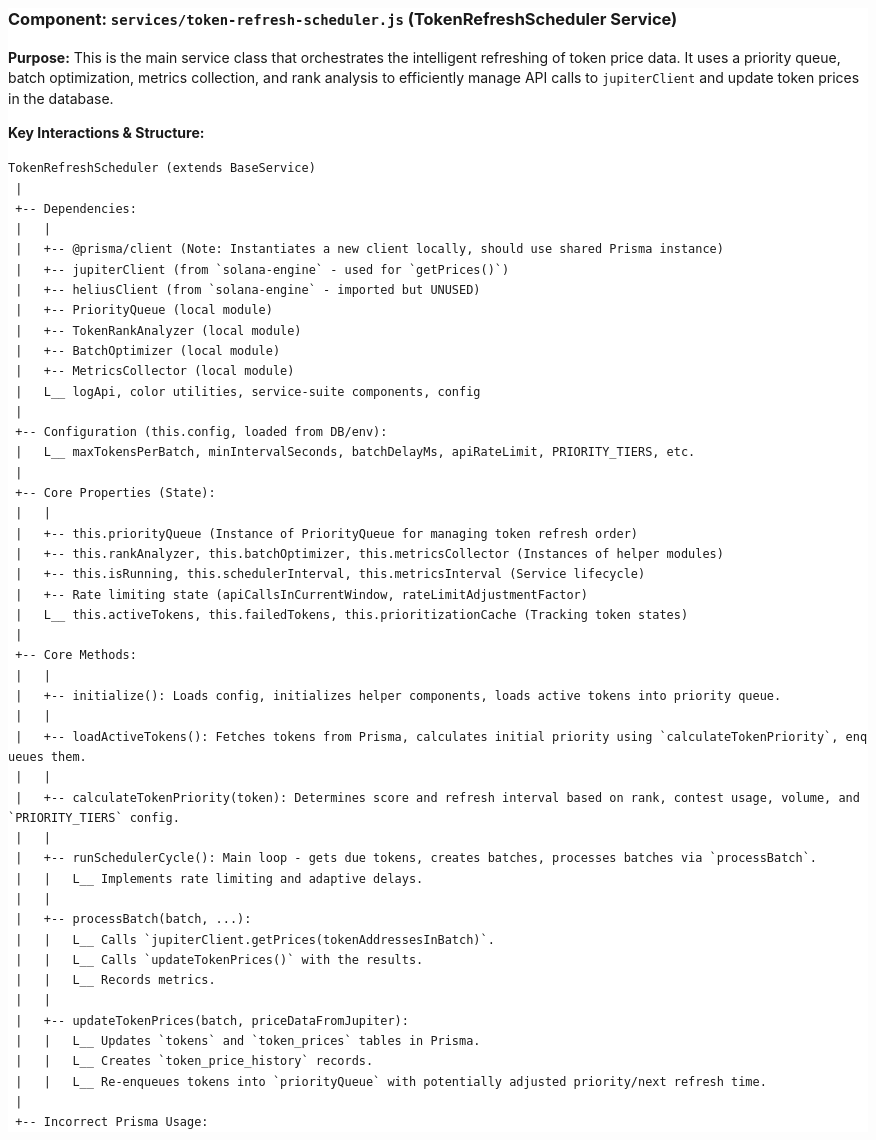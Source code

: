 
### Component: `services/token-refresh-scheduler.js` (TokenRefreshScheduler Service)

**Purpose:** This is the main service class that orchestrates the intelligent refreshing of token price data. It uses a priority queue, batch optimization, metrics collection, and rank analysis to efficiently manage API calls to `jupiterClient` and update token prices in the database.

**Key Interactions & Structure:**

```
TokenRefreshScheduler (extends BaseService)
 |
 +-- Dependencies:
 |   |   
 |   +-- @prisma/client (Note: Instantiates a new client locally, should use shared Prisma instance)
 |   +-- jupiterClient (from `solana-engine` - used for `getPrices()`)
 |   +-- heliusClient (from `solana-engine` - imported but UNUSED)
 |   +-- PriorityQueue (local module)
 |   +-- TokenRankAnalyzer (local module)
 |   +-- BatchOptimizer (local module)
 |   +-- MetricsCollector (local module)
 |   L__ logApi, color utilities, service-suite components, config
 |
 +-- Configuration (this.config, loaded from DB/env):
 |   L__ maxTokensPerBatch, minIntervalSeconds, batchDelayMs, apiRateLimit, PRIORITY_TIERS, etc.
 |
 +-- Core Properties (State):
 |   |   
 |   +-- this.priorityQueue (Instance of PriorityQueue for managing token refresh order)
 |   +-- this.rankAnalyzer, this.batchOptimizer, this.metricsCollector (Instances of helper modules)
 |   +-- this.isRunning, this.schedulerInterval, this.metricsInterval (Service lifecycle)
 |   +-- Rate limiting state (apiCallsInCurrentWindow, rateLimitAdjustmentFactor)
 |   L__ this.activeTokens, this.failedTokens, this.prioritizationCache (Tracking token states)
 |
 +-- Core Methods:
 |   |
 |   +-- initialize(): Loads config, initializes helper components, loads active tokens into priority queue.
 |   |
 |   +-- loadActiveTokens(): Fetches tokens from Prisma, calculates initial priority using `calculateTokenPriority`, enqueues them.
 |   |
 |   +-- calculateTokenPriority(token): Determines score and refresh interval based on rank, contest usage, volume, and `PRIORITY_TIERS` config.
 |   |
 |   +-- runSchedulerCycle(): Main loop - gets due tokens, creates batches, processes batches via `processBatch`.
 |   |   L__ Implements rate limiting and adaptive delays.
 |   |
 |   +-- processBatch(batch, ...):
 |   |   L__ Calls `jupiterClient.getPrices(tokenAddressesInBatch)`.
 |   |   L__ Calls `updateTokenPrices()` with the results.
 |   |   L__ Records metrics.
 |   |
 |   +-- updateTokenPrices(batch, priceDataFromJupiter):
 |   |   L__ Updates `tokens` and `token_prices` tables in Prisma.
 |   |   L__ Creates `token_price_history` records.
 |   |   L__ Re-enqueues tokens into `priorityQueue` with potentially adjusted priority/next refresh time.
 |
 +-- Incorrect Prisma Usage:
```